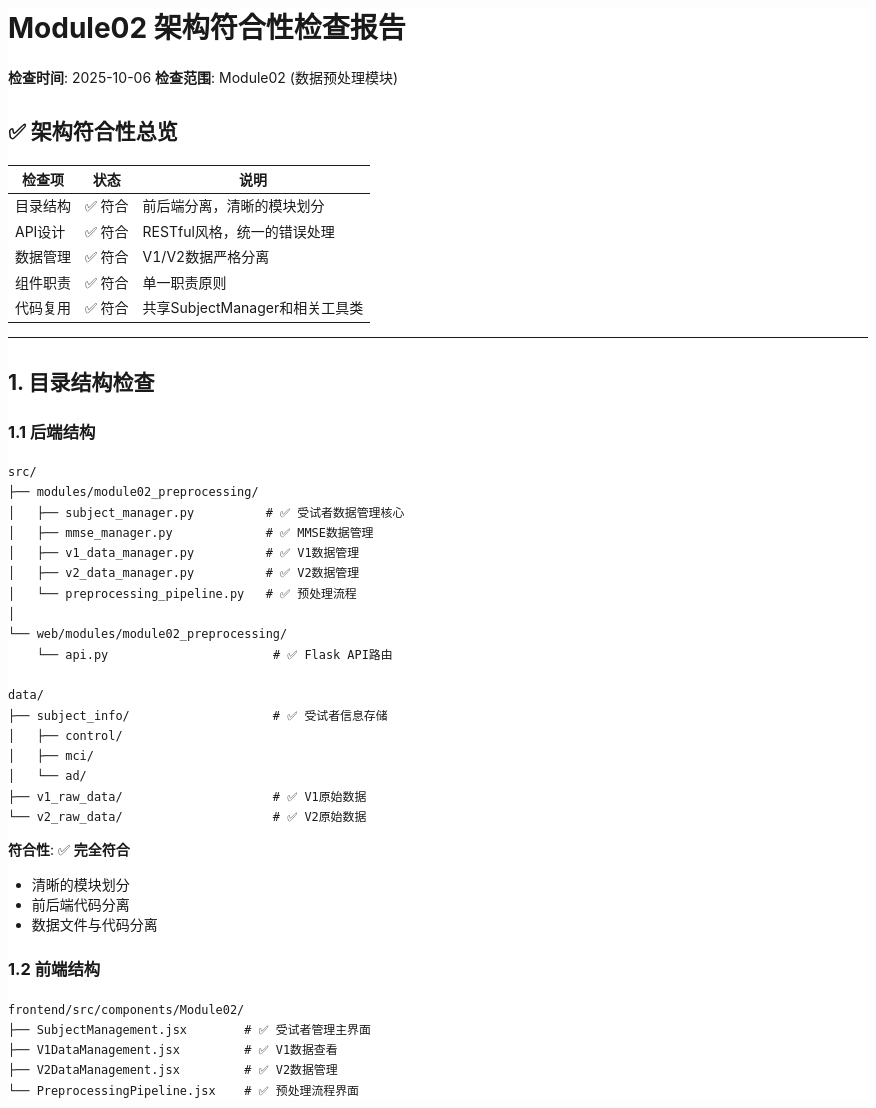 # Module02 架构符合性检查报告

**检查时间**: 2025-10-06
**检查范围**: Module02 (数据预处理模块)

## ✅ 架构符合性总览

| 检查项 | 状态 | 说明 |
|--------|------|------|
| 目录结构 | ✅ 符合 | 前后端分离，清晰的模块划分 |
| API设计 | ✅ 符合 | RESTful风格，统一的错误处理 |
| 数据管理 | ✅ 符合 | V1/V2数据严格分离 |
| 组件职责 | ✅ 符合 | 单一职责原则 |
| 代码复用 | ✅ 符合 | 共享SubjectManager和相关工具类 |

---

## 1. 目录结构检查

### 1.1 后端结构
```
src/
├── modules/module02_preprocessing/
│   ├── subject_manager.py          # ✅ 受试者数据管理核心
│   ├── mmse_manager.py             # ✅ MMSE数据管理
│   ├── v1_data_manager.py          # ✅ V1数据管理
│   ├── v2_data_manager.py          # ✅ V2数据管理
│   └── preprocessing_pipeline.py   # ✅ 预处理流程
│
└── web/modules/module02_preprocessing/
    └── api.py                       # ✅ Flask API路由

data/
├── subject_info/                    # ✅ 受试者信息存储
│   ├── control/
│   ├── mci/
│   └── ad/
├── v1_raw_data/                     # ✅ V1原始数据
└── v2_raw_data/                     # ✅ V2原始数据
```

**符合性**: ✅ **完全符合**
- 清晰的模块划分
- 前后端代码分离
- 数据文件与代码分离

### 1.2 前端结构
```
frontend/src/components/Module02/
├── SubjectManagement.jsx        # ✅ 受试者管理主界面
├── V1DataManagement.jsx         # ✅ V1数据查看
├── V2DataManagement.jsx         # ✅ V2数据管理
└── PreprocessingPipeline.jsx    # ✅ 预处理流程界面
```
